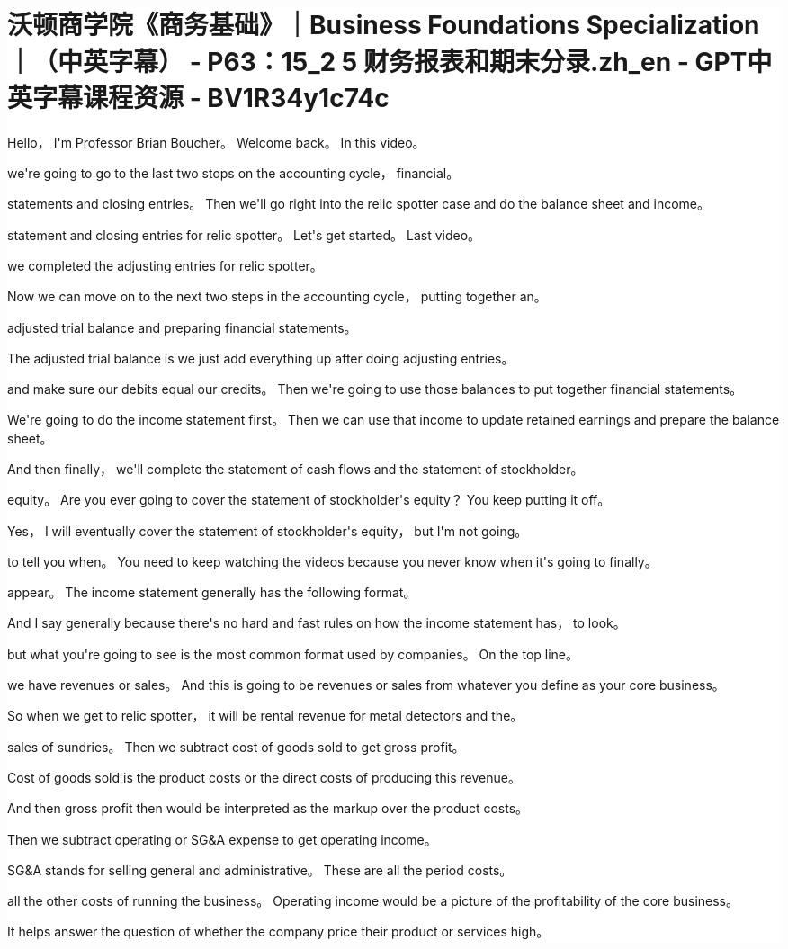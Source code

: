# 沃顿商学院《商务基础》｜Business Foundations Specialization｜（中英字幕） - P63：15_2 5 财务报表和期末分录.zh_en - GPT中英字幕课程资源 - BV1R34y1c74c

Hello， I'm Professor Brian Boucher。 Welcome back。 In this video。

we're going to go to the last two stops on the accounting cycle， financial。

statements and closing entries。 Then we'll go right into the relic spotter case and do the balance sheet and income。

statement and closing entries for relic spotter。 Let's get started。 Last video。

we completed the adjusting entries for relic spotter。

Now we can move on to the next two steps in the accounting cycle， putting together an。

adjusted trial balance and preparing financial statements。

The adjusted trial balance is we just add everything up after doing adjusting entries。

and make sure our debits equal our credits。 Then we're going to use those balances to put together financial statements。

We're going to do the income statement first。 Then we can use that income to update retained earnings and prepare the balance sheet。

And then finally， we'll complete the statement of cash flows and the statement of stockholder。

equity。 Are you ever going to cover the statement of stockholder's equity？ You keep putting it off。

Yes， I will eventually cover the statement of stockholder's equity， but I'm not going。

to tell you when。 You need to keep watching the videos because you never know when it's going to finally。

appear。 The income statement generally has the following format。

And I say generally because there's no hard and fast rules on how the income statement has， to look。

but what you're going to see is the most common format used by companies。 On the top line。

we have revenues or sales。 And this is going to be revenues or sales from whatever you define as your core business。

So when we get to relic spotter， it will be rental revenue for metal detectors and the。

sales of sundries。 Then we subtract cost of goods sold to get gross profit。

Cost of goods sold is the product costs or the direct costs of producing this revenue。

And then gross profit then would be interpreted as the markup over the product costs。

Then we subtract operating or SG&A expense to get operating income。

SG&A stands for selling general and administrative。 These are all the period costs。

all the other costs of running the business。 Operating income would be a picture of the profitability of the core business。

It helps answer the question of whether the company price their product or services high。
